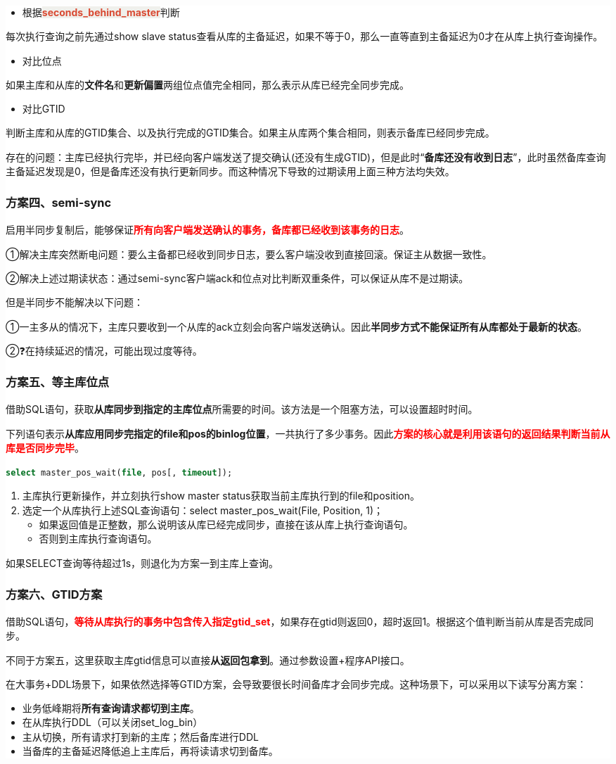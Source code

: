 - 根据<font style="background: rgb(240, 240, 236)" color="#d94a33">**seconds_behind_master**</font>判断

每次执行查询之前先通过show slave status查看从库的主备延迟，如果不等于0，那么一直等直到主备延迟为0才在从库上执行查询操作。

- 对比位点

如果主库和从库的**文件名**和**更新偏置**两组位点值完全相同，那么表示从库已经完全同步完成。

- 对比GTID

判断主库和从库的GTID集合、以及执行完成的GTID集合。如果主从库两个集合相同，则表示备库已经同步完成。

存在的问题：主库已经执行完毕，并已经向客户端发送了提交确认(还没有生成GTID)，但是此时“**备库还没有收到日志**”，此时虽然备库查询主备延迟发现是0，但是备库还没有执行更新同步。而这种情况下导致的过期读用上面三种方法均失效。

### 方案四、semi-sync

启用半同步复制后，能够保证<font color="red">**所有向客户端发送确认的事务，备库都已经收到该事务的日志**</font>。

①解决主库突然断电问题：要么主备都已经收到同步日志，要么客户端没收到直接回滚。保证主从数据一致性。

②解决上述过期读状态：通过semi-sync客户端ack和位点对比判断双重条件，可以保证从库不是过期读。

但是半同步不能解决以下问题：

①一主多从的情况下，主库只要收到一个从库的ack立刻会向客户端发送确认。因此**半同步方式不能保证所有从库都处于最新的状态**。

②❓在持续延迟的情况，可能出现过度等待。

### 方案五、等主库位点

借助SQL语句，获取**从库同步到指定的主库位点**所需要的时间。该方法是一个阻塞方法，可以设置超时时间。

下列语句表示**从库应用同步完指定的file和pos的binlog位置**，一共执行了多少事务。因此<font color="red">**方案的核心就是利用该语句的返回结果判断当前从库是否同步完毕**</font>。

```sql
select master_pos_wait(file, pos[, timeout]);
```

1. 主库执行更新操作，并立刻执行show master status获取当前主库执行到的file和position。
2. 选定一个从库执行上述SQL查询语句：select master_pos_wait(File, Position, 1)；
   - 如果返回值是正整数，那么说明该从库已经完成同步，直接在该从库上执行查询语句。
   - 否则到主库执行查询语句。

如果SELECT查询等待超过1s，则退化为方案一到主库上查询。

### 方案六、GTID方案

借助SQL语句，<font color="red">**等待从库执行的事务中包含传入指定gtid_set**</font>，如果存在gtid则返回0，超时返回1。根据这个值判断当前从库是否完成同步。

不同于方案五，这里获取主库gtid信息可以直接**从返回包拿到**。通过参数设置+程序API接口。

在大事务+DDL场景下，如果依然选择等GTID方案，会导致要很长时间备库才会同步完成。这种场景下，可以采用以下读写分离方案：

- 业务低峰期将**所有查询请求都切到主库**。
- 在从库执行DDL（可以关闭set_log_bin）
- 主从切换，所有请求打到新的主库；然后备库进行DDL
- 当备库的主备延迟降低追上主库后，再将读请求切到备库。